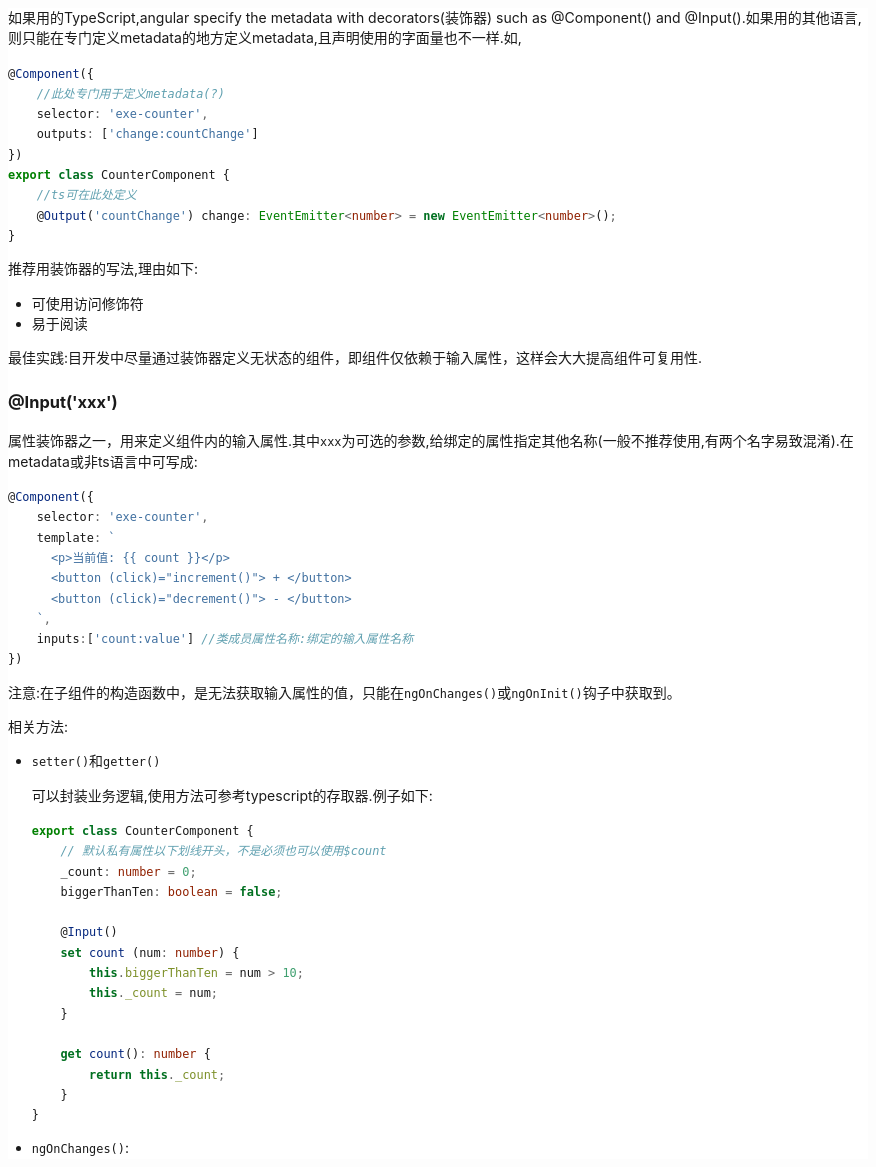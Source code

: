 如果用的TypeScript,angular specify the metadata with decorators(装饰器) such as @Component() and @Input().如果用的其他语言,则只能在专门定义metadata的地方定义metadata,且声明使用的字面量也不一样.如,

```typescript
@Component({
    //此处专门用于定义metadata(?)
    selector: 'exe-counter',
    outputs: ['change:countChange']
})
export class CounterComponent {
    //ts可在此处定义
    @Output('countChange') change: EventEmitter<number> = new EventEmitter<number>();
}
```

推荐用装饰器的写法,理由如下:
- 可使用访问修饰符
- 易于阅读

最佳实践:目开发中尽量通过装饰器定义无状态的组件，即组件仅依赖于输入属性，这样会大大提高组件可复用性.

### @Input('xxx')
属性装饰器之一，用来定义组件内的输入属性.其中`xxx`为可选的参数,给绑定的属性指定其他名称(一般不推荐使用,有两个名字易致混淆).在metadata或非ts语言中可写成:
```typescript
@Component({
    selector: 'exe-counter',
    template: `
      <p>当前值: {{ count }}</p>
      <button (click)="increment()"> + </button>
      <button (click)="decrement()"> - </button>
    `,
    inputs:['count:value'] //类成员属性名称:绑定的输入属性名称
})
```

注意:在子组件的构造函数中，是无法获取输入属性的值，只能在`ngOnChanges()`或`ngOnInit()`钩子中获取到。

相关方法:
- `setter()`和`getter()`

    可以封装业务逻辑,使用方法可参考typescript的存取器.例子如下:
    ```typescript
    export class CounterComponent {
        // 默认私有属性以下划线开头，不是必须也可以使用$count
        _count: number = 0; 
        biggerThanTen: boolean = false;

        @Input()
        set count (num: number) {
            this.biggerThanTen = num > 10;
            this._count = num;
        }

        get count(): number {
            return this._count;
        }
    }
    ```
- `ngOnChanges()`:
